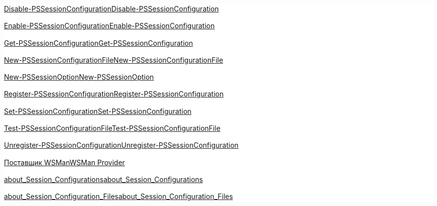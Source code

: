 [<span data-ttu-id="f6c9e-168">Disable-PSSessionConfiguration</span><span class="sxs-lookup"><span data-stu-id="f6c9e-168">Disable-PSSessionConfiguration</span></span>](Disable-PSSessionConfiguration.md)

[<span data-ttu-id="f6c9e-169">Enable-PSSessionConfiguration</span><span class="sxs-lookup"><span data-stu-id="f6c9e-169">Enable-PSSessionConfiguration</span></span>](Enable-PSSessionConfiguration.md)

[<span data-ttu-id="f6c9e-170">Get-PSSessionConfiguration</span><span class="sxs-lookup"><span data-stu-id="f6c9e-170">Get-PSSessionConfiguration</span></span>](Get-PSSessionConfiguration.md)

[<span data-ttu-id="f6c9e-171">New-PSSessionConfigurationFile</span><span class="sxs-lookup"><span data-stu-id="f6c9e-171">New-PSSessionConfigurationFile</span></span>](New-PSSessionConfigurationFile.md)

[<span data-ttu-id="f6c9e-172">New-PSSessionOption</span><span class="sxs-lookup"><span data-stu-id="f6c9e-172">New-PSSessionOption</span></span>](New-PSSessionOption.md)

[<span data-ttu-id="f6c9e-173">Register-PSSessionConfiguration</span><span class="sxs-lookup"><span data-stu-id="f6c9e-173">Register-PSSessionConfiguration</span></span>](Register-PSSessionConfiguration.md)

[<span data-ttu-id="f6c9e-174">Set-PSSessionConfiguration</span><span class="sxs-lookup"><span data-stu-id="f6c9e-174">Set-PSSessionConfiguration</span></span>](Set-PSSessionConfiguration.md)

[<span data-ttu-id="f6c9e-175">Test-PSSessionConfigurationFile</span><span class="sxs-lookup"><span data-stu-id="f6c9e-175">Test-PSSessionConfigurationFile</span></span>](Test-PSSessionConfigurationFile.md)

[<span data-ttu-id="f6c9e-176">Unregister-PSSessionConfiguration</span><span class="sxs-lookup"><span data-stu-id="f6c9e-176">Unregister-PSSessionConfiguration</span></span>](Unregister-PSSessionConfiguration.md)

[<span data-ttu-id="f6c9e-177">Поставщик WSMan</span><span class="sxs-lookup"><span data-stu-id="f6c9e-177">WSMan Provider</span></span>](../Microsoft.WsMan.Management/About/about_WSMan_Provider.md)

[<span data-ttu-id="f6c9e-178">about_Session_Configurations</span><span class="sxs-lookup"><span data-stu-id="f6c9e-178">about_Session_Configurations</span></span>](About/about_Session_Configurations.md)

[<span data-ttu-id="f6c9e-179">about_Session_Configuration_Files</span><span class="sxs-lookup"><span data-stu-id="f6c9e-179">about_Session_Configuration_Files</span></span>](About/about_Session_Configuration_Files.md)
